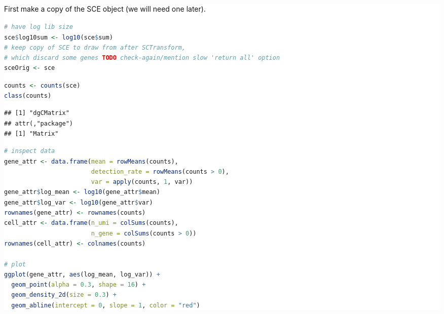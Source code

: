 First make a copy of the SCE object (we will need one later).


```r
# have log lib size
sce$log10sum <- log10(sce$sum)
# keep copy of SCE to draw from after SCTransform,
# which discard some genes TODO check-again/mention slow 'return all' option
sceOrig <- sce
```


```r
counts <- counts(sce)
class(counts)
```

```
## [1] "dgCMatrix"
## attr(,"package")
## [1] "Matrix"
```

```r
# inspect data
gene_attr <- data.frame(mean = rowMeans(counts),
                        detection_rate = rowMeans(counts > 0),
                        var = apply(counts, 1, var))
gene_attr$log_mean <- log10(gene_attr$mean)
gene_attr$log_var <- log10(gene_attr$var)
rownames(gene_attr) <- rownames(counts)
cell_attr <- data.frame(n_umi = colSums(counts),
                        n_gene = colSums(counts > 0))
rownames(cell_attr) <- colnames(counts)

# plot
ggplot(gene_attr, aes(log_mean, log_var)) +
  geom_point(alpha = 0.3, shape = 16) +
  geom_density_2d(size = 0.3) +
  geom_abline(intercept = 0, slope = 1, color = "red")
```

